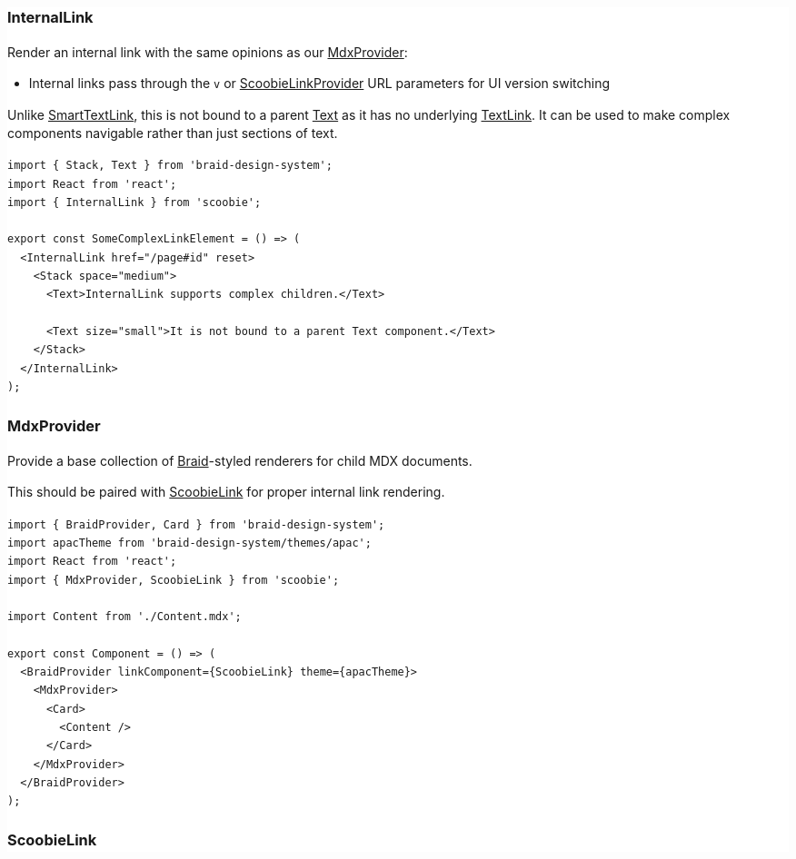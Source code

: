 ### InternalLink

Render an internal link with the same opinions as our [MdxProvider](#mdxprovider):

- Internal links pass through the `v` or [ScoobieLinkProvider] URL parameters for UI version switching

Unlike [SmartTextLink](#smarttextlink), this is not bound to a parent [Text] as it has no underlying [TextLink].
It can be used to make complex components navigable rather than just sections of text.

[scoobielinkprovider]: #scoobielinkprovider
[text]: https://seek-oss.github.io/braid-design-system/components/Text/
[textlink]: https://seek-oss.github.io/braid-design-system/components/TextLink/

```tsx
import { Stack, Text } from 'braid-design-system';
import React from 'react';
import { InternalLink } from 'scoobie';

export const SomeComplexLinkElement = () => (
  <InternalLink href="/page#id" reset>
    <Stack space="medium">
      <Text>InternalLink supports complex children.</Text>

      <Text size="small">It is not bound to a parent Text component.</Text>
    </Stack>
  </InternalLink>
);
```

### MdxProvider

Provide a base collection of [Braid]-styled renderers for child MDX documents.

This should be paired with [ScoobieLink](#scoobielink) for proper internal link rendering.

```tsx
import { BraidProvider, Card } from 'braid-design-system';
import apacTheme from 'braid-design-system/themes/apac';
import React from 'react';
import { MdxProvider, ScoobieLink } from 'scoobie';

import Content from './Content.mdx';

export const Component = () => (
  <BraidProvider linkComponent={ScoobieLink} theme={apacTheme}>
    <MdxProvider>
      <Card>
        <Content />
      </Card>
    </MdxProvider>
  </BraidProvider>
);
```

### ScoobieLink


[braid]: https://github.com/seek-oss/braid-design-system
[markdown]: https://en.wikipedia.org/wiki/Markdown
[mermaid]: https://mermaid-js.github.io/mermaid/#/n00b-overview
[react]: https://reactjs.org/
[sku]: https://github.com/seek-oss/sku
[webpack plugin]: https://webpack.js.org/plugins/
[content security policy]: https://developer.mozilla.org/en-US/docs/Web/HTTP/CSP
[mdx]: https://mdxjs.com/
[remark plugins]: https://github.com/remarkjs/remark/blob/master/doc/plugins.md
[react context]: https://reactjs.org/docs/context.html#contextprovider
[mermaid live editor]: https://mermaidjs.github.io/mermaid-live-editor
[prism]: https://github.com/PrismJS/prism
[`download` attribute]: https://developer.mozilla.org/en-US/docs/Web/HTML/Element/a#attr-download
[braidprovider]: https://seek-oss.github.io/braid-design-system/components/BraidProvider
[iconnewwindow]: https://seek-oss.github.io/braid-design-system/components/IconNewWindow
[markdownlint]: https://github.com/markdownlint/markdownlint
[md023]: https://github.com/markdownlint/markdownlint/blob/master/docs/RULES.md#md023---headers-must-start-at-the-beginning-of-the-line
[customised wrapper]: https://mdxjs.com/guides/wrapper-customization
[webpack-merge]: https://github.com/survivejs/webpack-merge